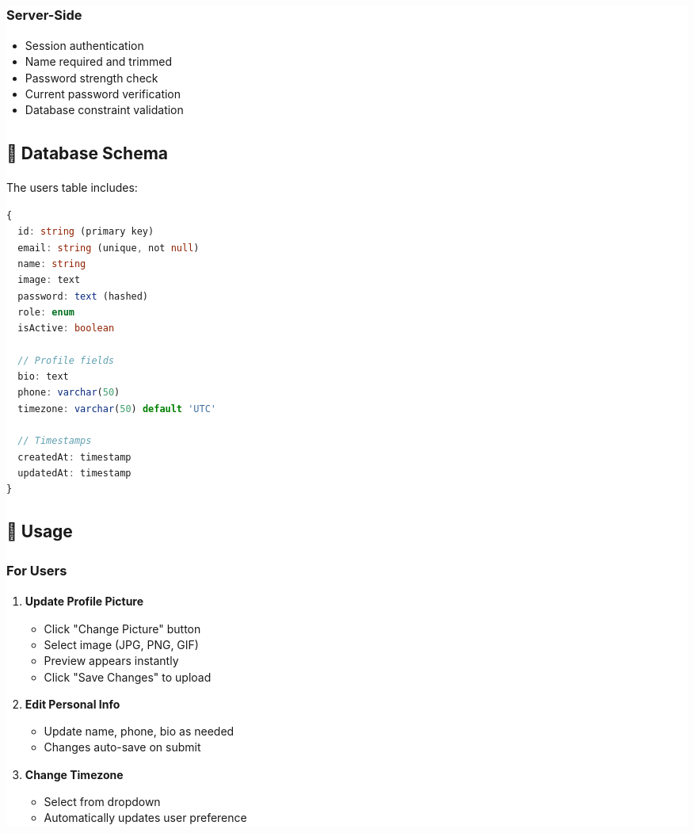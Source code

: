 ### Server-Side

- Session authentication
- Name required and trimmed
- Password strength check
- Current password verification
- Database constraint validation

## 💾 Database Schema

The users table includes:

```typescript
{
  id: string (primary key)
  email: string (unique, not null)
  name: string
  image: text
  password: text (hashed)
  role: enum
  isActive: boolean

  // Profile fields
  bio: text
  phone: varchar(50)
  timezone: varchar(50) default 'UTC'

  // Timestamps
  createdAt: timestamp
  updatedAt: timestamp
}
```

## 🚀 Usage

### For Users

1. **Update Profile Picture**

   - Click "Change Picture" button
   - Select image (JPG, PNG, GIF)
   - Preview appears instantly
   - Click "Save Changes" to upload

2. **Edit Personal Info**

   - Update name, phone, bio as needed
   - Changes auto-save on submit

3. **Change Timezone**

   - Select from dropdown
   - Automatically updates user preference

